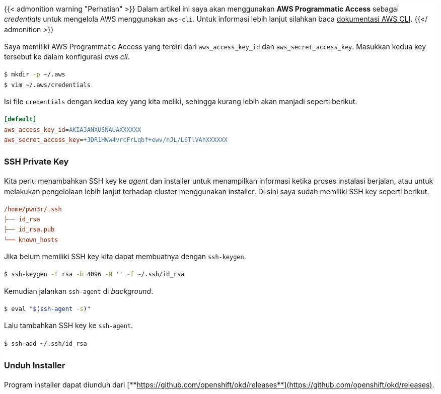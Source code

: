 {{< admonition warning "Perhatian" >}}
Dalam artikel ini saya akan menggunakan **AWS Programmatic Access** sebagai _credentials_ untuk mengelola AWS menggunakan `aws-cli`. Untuk informasi lebih lanjut silahkan baca [dokumentasi AWS CLI](https://docs.aws.amazon.com/cli/latest/userguide/cli-configure-files.html).
{{</ admonition >}}

Saya memiliki AWS Programmatic Access  yang terdiri dari `aws_access_key_id` dan `aws_secret_access_key`. Masukkan kedua key tersebut ke dalam konfigurasi _aws cli_.

```bash
$ mkdir -p ~/.aws
$ vim ~/.aws/credentials
```

Isi file `credentials` dengan kedua key yang kita meliki, sehingga kurang lebih akan manjadi seperti berikut.
```cfg
[default]
aws_access_key_id=AKIA3ANXUSNAUAXXXXXX
aws_secret_access_key=+JDR1HWw4vrcFrLqbf+ewv/nJL/L6TlVAhXXXXXX
```

### SSH Private Key
Kita perlu menambahkan SSH key ke _agent_ dan installer untuk menampilkan informasi ketika proses instalasi berjalan, atau untuk melakukan pengelolaan lebih lanjut terhadap cluster menggunakan installer. Di sini saya sudah memiliki SSH key seperti berikut.

```cfg
/home/pwn3r/.ssh
├── id_rsa
├── id_rsa.pub
└── known_hosts
```

Jika belum memiliki SSH key kita dapat membuatnya dengan `ssh-keygen`.

```bash
$ ssh-keygen -t rsa -b 4096 -N '' -f ~/.ssh/id_rsa 
```

Kemudian jalankan `ssh-agent` di _background_.

```bash
$ eval "$(ssh-agent -s)"
```

Lalu tambahkan SSH key ke `ssh-agent`.

```bash
$ ssh-add ~/.ssh/id_rsa
```

### Unduh Installer
Program installer dapat diunduh dari [**https://github.com/openshift/okd/releases**](https://github.com/openshift/okd/releases).
